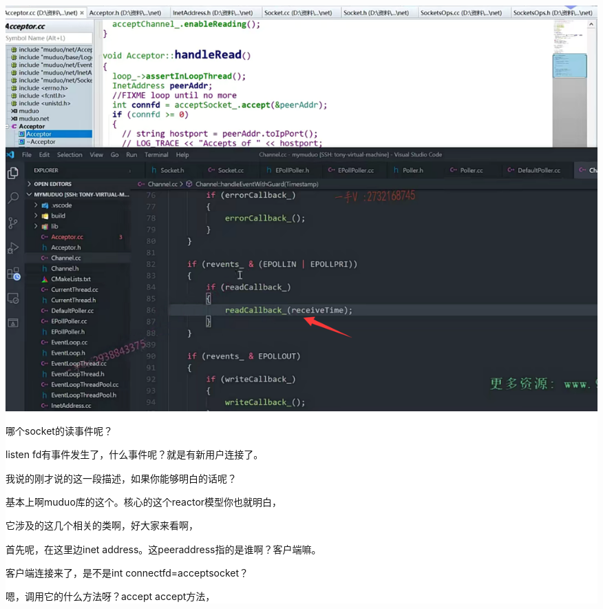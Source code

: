 ![image-20230728172826261](image/image-20230728172826261.png)



哪个socket的读事件呢？

listen fd有事件发生了，什么事件呢？就是有新用户连接了。

我说的刚才说的这一段描述，如果你能够明白的话呢？

基本上啊muduo库的这个。核心的这个reactor模型你也就明白，

它涉及的这几个相关的类啊，好大家来看啊，





首先呢，在这里边inet address。这peeraddress指的是谁啊？客户端嘛。

客户端连接来了，是不是int connectfd=acceptsocket？

嗯，调用它的什么方法呀？accept accept方法，
